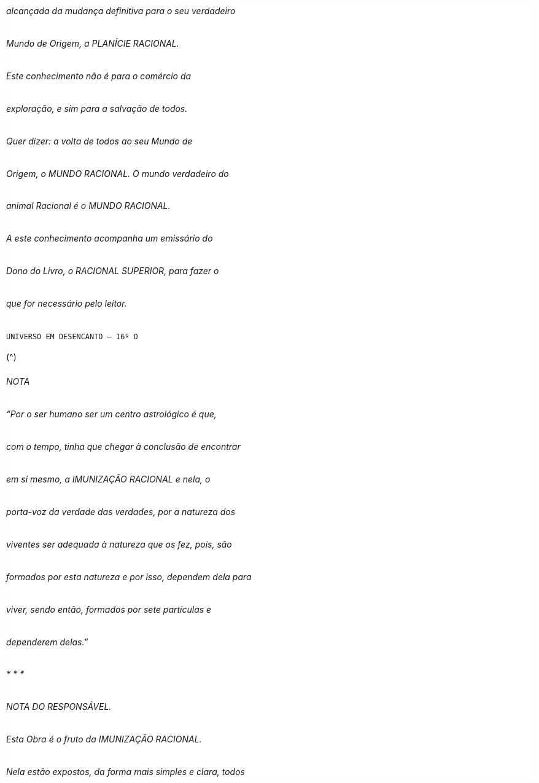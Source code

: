 ###### alcançada da mudança definitiva para o seu verdadeiro

###### Mundo de Origem, a PLANÍCIE RACIONAL.

###### Este conhecimento não é para o comércio da

###### exploração, e sim para a salvação de todos.

###### Quer dizer: a volta de todos ao seu Mundo de

###### Origem, o MUNDO RACIONAL. O mundo verdadeiro do

###### animal Racional é o MUNDO RACIONAL.

###### A este conhecimento acompanha um emissário do

###### Dono do Livro, o RACIONAL SUPERIOR, para fazer o

###### que for necessário pelo leitor.


```
UNIVERSO EM DESENCANTO – 16º O
```
(^)

###### NOTA

###### “Por o ser humano ser um centro astrológico é que,

###### com o tempo, tinha que chegar à conclusão de encontrar

###### em si mesmo, a IMUNIZAÇÃO RACIONAL e nela, o

###### porta-voz da verdade das verdades, por a natureza dos

###### viventes ser adequada à natureza que os fez, pois, são

###### formados por esta natureza e por isso, dependem dela para

###### viver, sendo então, formados por sete partículas e

###### dependerem delas.”

###### * * *

###### NOTA DO RESPONSÁVEL.

###### Esta Obra é o fruto da IMUNIZAÇÃO RACIONAL.

###### Nela estão expostos, da forma mais simples e clara, todos
